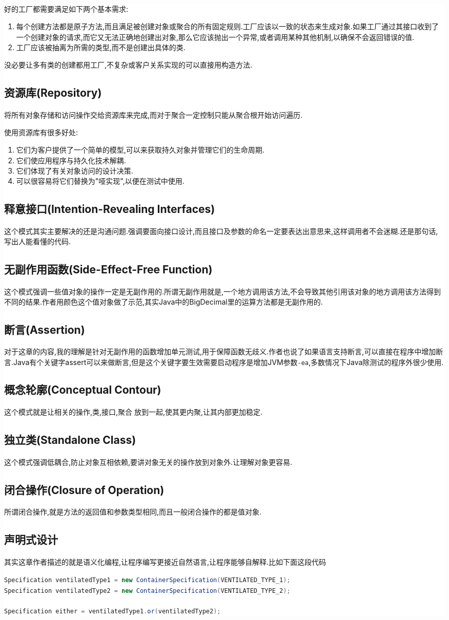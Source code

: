 好的工厂都需要满足如下两个基本需求:

1. 每个创建方法都是原子方法,而且满足被创建对象或聚合的所有固定规则.工厂应该以一致的状态来生成对象.如果工厂通过其接口收到了一个创建对象的请求,而它又无法正确地创建出对象,那么它应该抛出一个异常,或者调用某种其他机制,以确保不会返回错误的值.
2. 工厂应该被抽离为所需的类型,而不是创建出具体的类.

没必要让多有类的创建都用工厂,不复杂或客户关系实现的可以直接用构造方法.

## 资源库(Repository)

将所有对象存储和访问操作交给资源库来完成,而对于聚合一定控制只能从聚合根开始访问遍历.

使用资源库有很多好处:

1. 它们为客户提供了一个简单的模型,可以来获取持久对象并管理它们的生命周期.
2. 它们使应用程序与持久化技术解耦.
3. 它们体现了有关对象访问的设计决策.
4. 可以很容易将它们替换为"哑实现",以便在测试中使用.

## 释意接口(Intention-Revealing Interfaces)

这个模式其实主要解决的还是沟通问题.强调要面向接口设计,而且接口及参数的命名一定要表达出意思来,这样调用者不会迷糊.还是那句话,写出人能看懂的代码.

## 无副作用函数(Side-Effect-Free Function)

这个模式强调一些值对象的操作一定是无副作用的.所谓无副作用就是,一个地方调用该方法,不会导致其他引用该对象的地方调用该方法得到不同的结果.作者用颜色这个值对象做了示范,其实Java中的BigDecimal里的运算方法都是无副作用的.


## 断言(Assertion)

对于这章的内容,我的理解是针对无副作用的函数增加单元测试,用于保障函数无歧义.作者也说了如果语言支持断言,可以直接在程序中增加断言.Java有个关键字assert可以来做断言,但是这个关键字要生效需要启动程序是增加JVM参数`-ea`,多数情况下Java除测试的程序外很少使用.

## 概念轮廓(Conceptual Contour)

这个模式就是让相关的操作,类,接口,聚合 放到一起,使其更内聚,让其内部更加稳定.

## 独立类(Standalone Class)

这个模式强调低耦合,防止对象互相依赖,要讲对象无关的操作放到对象外.让理解对象更容易.

## 闭合操作(Closure of Operation)

所谓闭合操作,就是方法的返回值和参数类型相同,而且一般闭合操作的都是值对象.

## 声明式设计

其实这章作者描述的就是语义化编程,让程序编写更接近自然语言,让程序能够自解释.比如下面这段代码

```java
Specification ventilatedType1 = new ContainerSpecification(VENTILATED_TYPE_1);
Specification ventilatedType2 = new ContainerSpecification(VENTILATED_TYPE_2);

Specification either = ventilatedType1.or(ventilatedType2);
```
